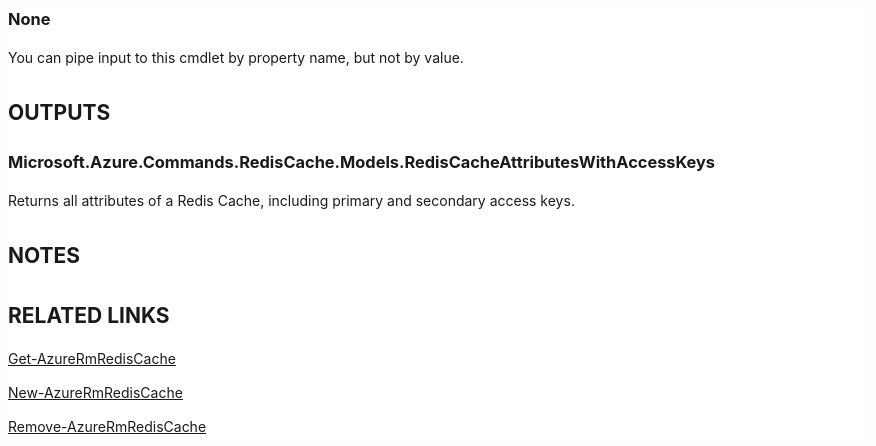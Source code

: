 ### None
You can pipe input to this cmdlet by property name, but not by value.

## OUTPUTS

### Microsoft.Azure.Commands.RedisCache.Models.RedisCacheAttributesWithAccessKeys
Returns all attributes of a Redis Cache, including primary and secondary access keys.

## NOTES

## RELATED LINKS

[Get-AzureRmRedisCache](xref:ResourceManager/AzureRM.RedisCache/v2.2.0/Get-AzureRmRedisCache.md)

[New-AzureRmRedisCache](xref:ResourceManager/AzureRM.RedisCache/v2.2.0/New-AzureRmRedisCache.md)

[Remove-AzureRmRedisCache](xref:ResourceManager/AzureRM.RedisCache/v2.2.0/Remove-AzureRmRedisCache.md)


